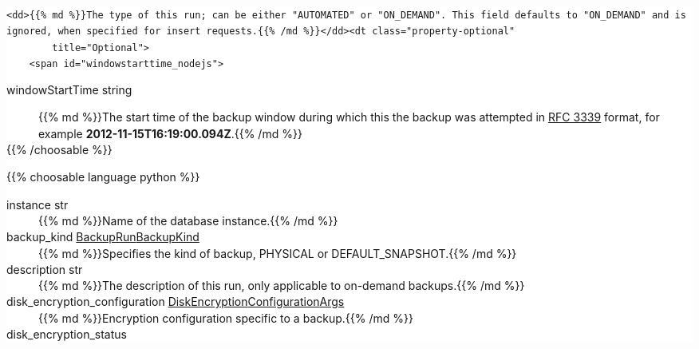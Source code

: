     <dd>{{% md %}}The type of this run; can be either "AUTOMATED" or "ON_DEMAND". This field defaults to "ON_DEMAND" and is ignored, when specified for insert requests.{{% /md %}}</dd><dt class="property-optional"
            title="Optional">
        <span id="windowstarttime_nodejs">
<a href="#windowstarttime_nodejs" style="color: inherit; text-decoration: inherit;">window<wbr>Start<wbr>Time</a>
</span>
        <span class="property-indicator"></span>
        <span class="property-type">string</span>
    </dt>
    <dd>{{% md %}}The start time of the backup window during which this the backup was attempted in [RFC 3339](https://tools.ietf.org/html/rfc3339) format, for example **2012-11-15T16:19:00.094Z**.{{% /md %}}</dd></dl>
{{% /choosable %}}

{{% choosable language python %}}
<dl class="resources-properties"><dt class="property-required"
            title="Required">
        <span id="instance_python">
<a href="#instance_python" style="color: inherit; text-decoration: inherit;">instance</a>
</span>
        <span class="property-indicator"></span>
        <span class="property-type">str</span>
    </dt>
    <dd>{{% md %}}Name of the database instance.{{% /md %}}</dd><dt class="property-optional"
            title="Optional">
        <span id="backup_kind_python">
<a href="#backup_kind_python" style="color: inherit; text-decoration: inherit;">backup_<wbr>kind</a>
</span>
        <span class="property-indicator"></span>
        <span class="property-type"><a href="#backuprunbackupkind">Backup<wbr>Run<wbr>Backup<wbr>Kind</a></span>
    </dt>
    <dd>{{% md %}}Specifies the kind of backup, PHYSICAL or DEFAULT_SNAPSHOT.{{% /md %}}</dd><dt class="property-optional"
            title="Optional">
        <span id="description_python">
<a href="#description_python" style="color: inherit; text-decoration: inherit;">description</a>
</span>
        <span class="property-indicator"></span>
        <span class="property-type">str</span>
    </dt>
    <dd>{{% md %}}The description of this run, only applicable to on-demand backups.{{% /md %}}</dd><dt class="property-optional"
            title="Optional">
        <span id="disk_encryption_configuration_python">
<a href="#disk_encryption_configuration_python" style="color: inherit; text-decoration: inherit;">disk_<wbr>encryption_<wbr>configuration</a>
</span>
        <span class="property-indicator"></span>
        <span class="property-type"><a href="#diskencryptionconfiguration">Disk<wbr>Encryption<wbr>Configuration<wbr>Args</a></span>
    </dt>
    <dd>{{% md %}}Encryption configuration specific to a backup.{{% /md %}}</dd><dt class="property-optional"
            title="Optional">
        <span id="disk_encryption_status_python">
<a href="#disk_encryption_status_python" style="color: inherit; text-decoration: inherit;">disk_<wbr>encryption_<wbr>status</a>
</span>
        <span class="property-indicator"></span>